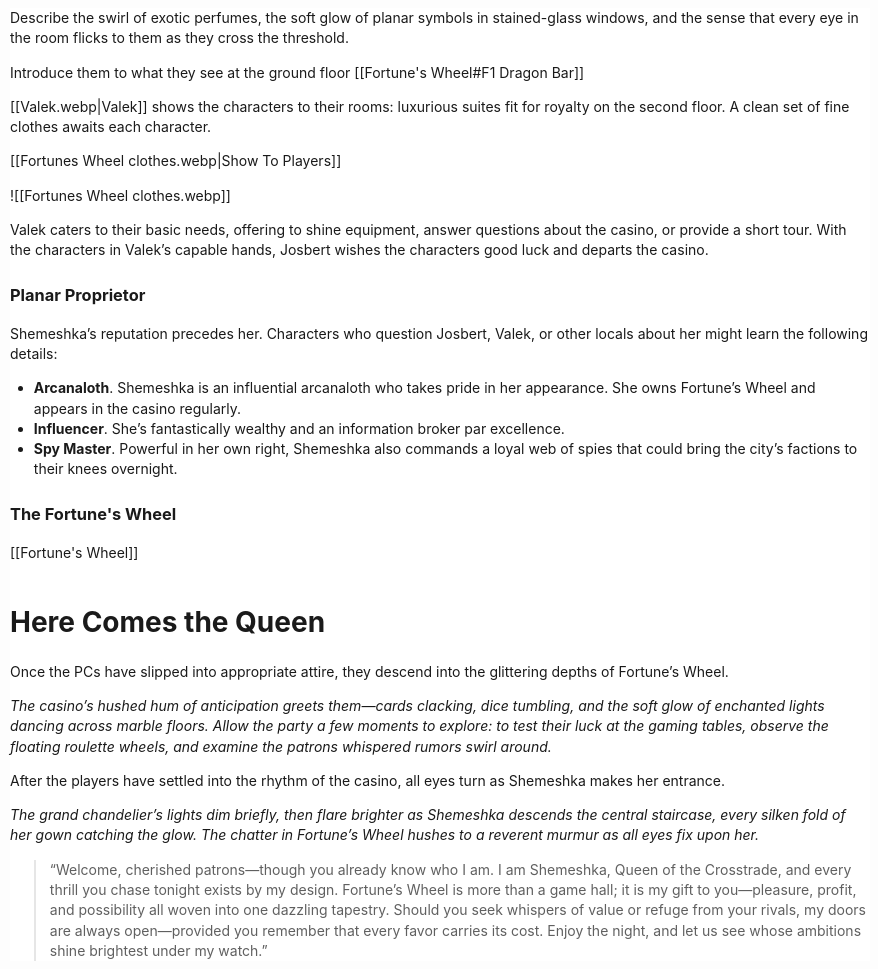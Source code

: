 

Describe the swirl of exotic perfumes, the soft glow of planar symbols in stained-glass windows, and the sense that every eye in the room flicks to them as they cross the threshold.

Introduce them to what they see at the ground floor [[Fortune's Wheel#F1 Dragon Bar]]


[[Valek.webp|Valek]] shows the characters to their rooms: luxurious suites fit for royalty on the second floor. A clean set of fine clothes awaits each character. 

[[Fortunes Wheel clothes.webp|Show To Players]]

![[Fortunes Wheel clothes.webp]]

Valek caters to their basic needs, offering to shine equipment, answer questions about the casino, or provide a short tour.
With the characters in Valek’s capable hands, Josbert wishes the characters good luck and departs the casino. 


### Planar Proprietor

Shemeshka’s reputation precedes her. Characters who question Josbert, Valek, or other locals about her might learn the following details: 
- **Arcanaloth**. Shemeshka is an influential arcanaloth who takes pride in her appearance. She owns Fortune’s Wheel and appears in the casino regularly.
- **Influencer**. She’s fantastically wealthy and an information broker par excellence. 
- **Spy Master**. Powerful in her own right, Shemeshka also commands a loyal web of spies that could bring the city’s factions to their knees overnight.

### The Fortune's Wheel

[[Fortune's Wheel]]

# Here Comes the Queen

Once the PCs have slipped into appropriate attire, they descend into the glittering depths of Fortune’s Wheel. 

*The casino’s hushed hum of anticipation greets them—cards clacking, dice tumbling, and the soft glow of enchanted lights dancing across marble floors. Allow the party a few moments to explore: to test their luck at the gaming tables, observe the floating roulette wheels, and examine the patrons whispered rumors swirl around.*

After the players have settled into the rhythm of the casino, all eyes turn as Shemeshka makes her entrance.

*The grand chandelier’s lights dim briefly, then flare brighter as Shemeshka descends the central staircase, every silken fold of her gown catching the glow. The chatter in Fortune’s Wheel hushes to a reverent murmur as all eyes fix upon her.*

> “Welcome, cherished patrons—though you already know who I am. I am Shemeshka, Queen of the Crosstrade, and every thrill you chase tonight exists by my design. Fortune’s Wheel is more than a game hall; it is my gift to you—pleasure, profit, and possibility all woven into one dazzling tapestry. Should you seek whispers of value or refuge from your rivals, my doors are always open—provided you remember that every favor carries its cost. Enjoy the night, and let us see whose ambitions shine brightest under my watch.”
